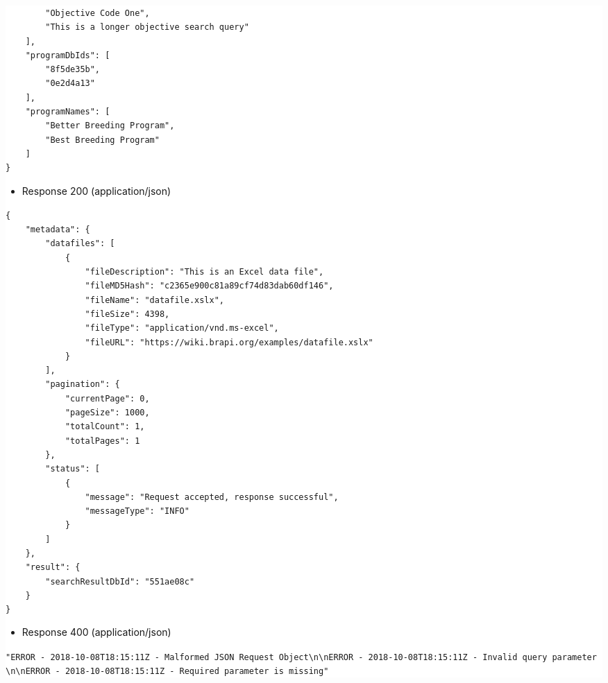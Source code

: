```
        "Objective Code One",
        "This is a longer objective search query"
    ],
    "programDbIds": [
        "8f5de35b",
        "0e2d4a13"
    ],
    "programNames": [
        "Better Breeding Program",
        "Best Breeding Program"
    ]
}
```



+ Response 200 (application/json)
```
{
    "metadata": {
        "datafiles": [
            {
                "fileDescription": "This is an Excel data file",
                "fileMD5Hash": "c2365e900c81a89cf74d83dab60df146",
                "fileName": "datafile.xslx",
                "fileSize": 4398,
                "fileType": "application/vnd.ms-excel",
                "fileURL": "https://wiki.brapi.org/examples/datafile.xslx"
            }
        ],
        "pagination": {
            "currentPage": 0,
            "pageSize": 1000,
            "totalCount": 1,
            "totalPages": 1
        },
        "status": [
            {
                "message": "Request accepted, response successful",
                "messageType": "INFO"
            }
        ]
    },
    "result": {
        "searchResultDbId": "551ae08c"
    }
}
```

+ Response 400 (application/json)
```
"ERROR - 2018-10-08T18:15:11Z - Malformed JSON Request Object\n\nERROR - 2018-10-08T18:15:11Z - Invalid query parameter\n\nERROR - 2018-10-08T18:15:11Z - Required parameter is missing"
```
